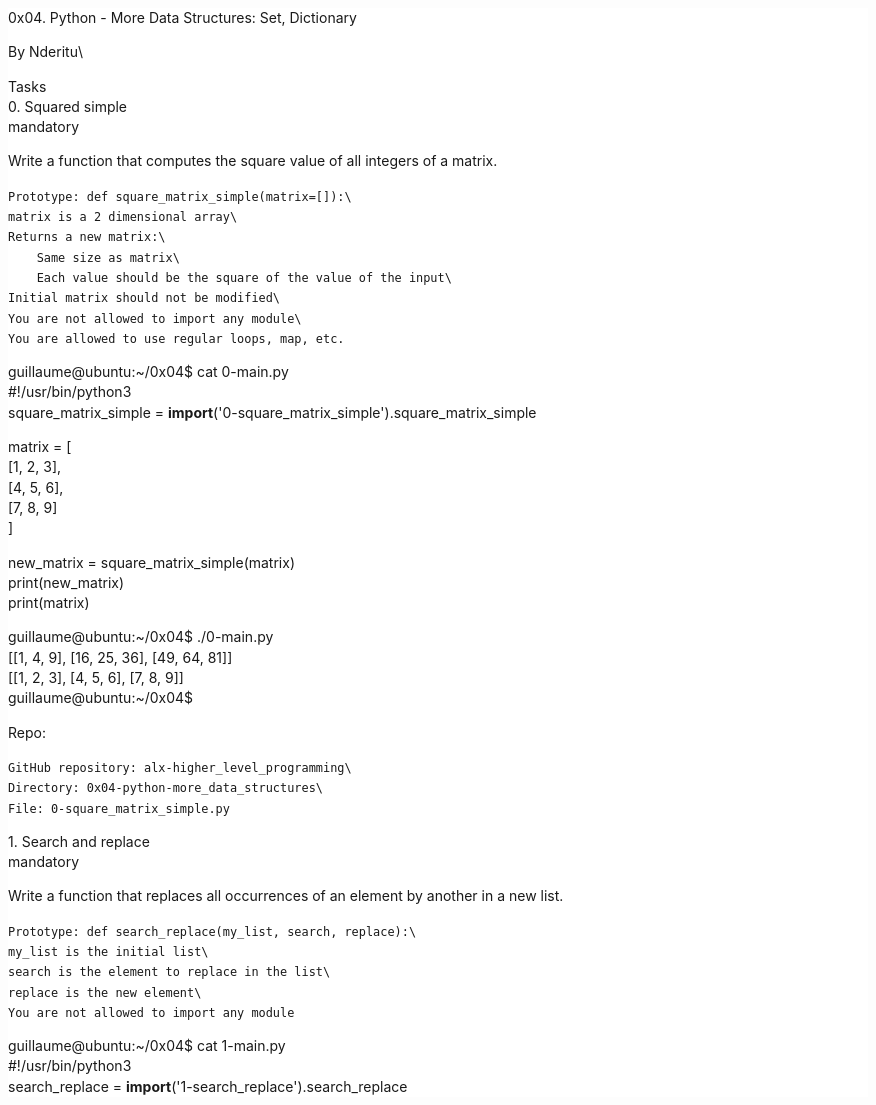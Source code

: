 0x04. Python - More Data Structures: Set, Dictionary

By Nderitu\

Tasks\
0\. Squared simple\
mandatory

Write a function that computes the square value of all integers of a matrix.

    Prototype: def square_matrix_simple(matrix=[]):\
    matrix is a 2 dimensional array\
    Returns a new matrix:\
        Same size as matrix\
        Each value should be the square of the value of the input\
    Initial matrix should not be modified\
    You are not allowed to import any module\
    You are allowed to use regular loops, map, etc.

guillaume@ubuntu:~/0x04$ cat 0-main.py\
#!/usr/bin/python3\
square_matrix_simple = __import__('0-square_matrix_simple').square_matrix_simple

matrix = [\
    [1, 2, 3],\
    [4, 5, 6],\
    [7, 8, 9]\
]

new_matrix = square_matrix_simple(matrix)\
print(new_matrix)\
print(matrix)

guillaume@ubuntu:~/0x04$ ./0-main.py\
[[1, 4, 9], [16, 25, 36], [49, 64, 81]]\
[[1, 2, 3], [4, 5, 6], [7, 8, 9]]\
guillaume@ubuntu:~/0x04$

Repo:

    GitHub repository: alx-higher_level_programming\
    Directory: 0x04-python-more_data_structures\
    File: 0-square_matrix_simple.py

1\. Search and replace\
mandatory

Write a function that replaces all occurrences of an element by another in a new list.

    Prototype: def search_replace(my_list, search, replace):\
    my_list is the initial list\
    search is the element to replace in the list\
    replace is the new element\
    You are not allowed to import any module

guillaume@ubuntu:~/0x04$ cat 1-main.py\
#!/usr/bin/python3\
search_replace = __import__('1-search_replace').search_replace
